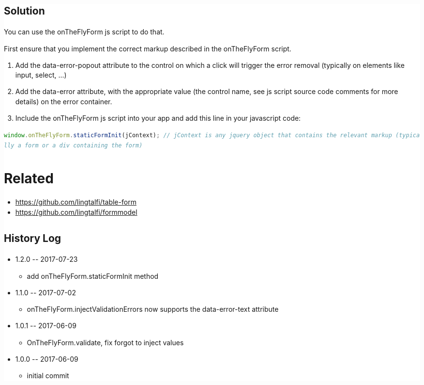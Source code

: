 Solution
-----------

You can use the onTheFlyForm js script to do that.

First ensure that you implement the correct markup described in the onTheFlyForm script.

1. Add the data-error-popout attribute to the control on which a click will trigger the error removal (typically 
on elements like input, select, ...)


2. Add the data-error attribute, with the appropriate value (the control name, see js script source code comments for more details)
on the error container.


3. Include the onTheFlyForm js script into your app and add this line in your javascript code:

```js
window.onTheFlyForm.staticFormInit(jContext); // jContext is any jquery object that contains the relevant markup (typically a form or a div containing the form)
```








Related
========== 
- https://github.com/lingtalfi/table-form
- https://github.com/lingtalfi/formmodel


 

History Log
------------------
    
- 1.2.0 -- 2017-07-23

    - add onTheFlyForm.staticFormInit method
    
- 1.1.0 -- 2017-07-02

    - onTheFlyForm.injectValidationErrors now supports the data-error-text attribute

- 1.0.1 -- 2017-06-09

    - OnTheFlyForm.validate, fix forgot to inject values
    
- 1.0.0 -- 2017-06-09

    - initial commit
    
 
 
 






